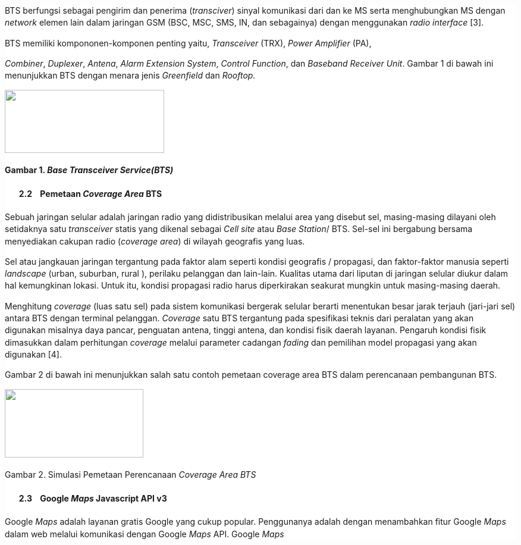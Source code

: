 <p><span class="font3">BTS berfungsi sebagai pengirim dan penerima (</span><span class="font3" style="font-style:italic;">transciver</span><span class="font3">) sinyal komunikasi dari dan ke MS serta menghubungkan MS dengan </span><span class="font3" style="font-style:italic;">network</span><span class="font3"> elemen lain dalam jaringan GSM (BSC, MSC, SMS, IN, dan sebagainya) dengan menggunakan </span><span class="font3" style="font-style:italic;">radio interface </span><span class="font3">[3].</span></p>
<p><span class="font3">BTS memiliki kompononen-komponen penting yaitu, </span><span class="font3" style="font-style:italic;">Transceiver</span><span class="font3"> (TRX), </span><span class="font3" style="font-style:italic;">Power Amplifier</span><span class="font3"> (PA),</span></p>
<p><span class="font3" style="font-style:italic;">Combiner</span><span class="font3">, </span><span class="font3" style="font-style:italic;">Duplexer</span><span class="font3">, </span><span class="font3" style="font-style:italic;">Antena</span><span class="font3">, </span><span class="font3" style="font-style:italic;">Alarm Extension System</span><span class="font3">, </span><span class="font3" style="font-style:italic;">Control Function</span><span class="font3">, dan </span><span class="font3" style="font-style:italic;">Baseband Receiver Unit</span><span class="font3">. Gambar 1 di bawah ini menunjukkan BTS dengan menara jenis </span><span class="font3" style="font-style:italic;">Greenfield</span><span class="font3"> dan </span><span class="font3" style="font-style:italic;">Rooftop.</span></p><img src="https://jurnal.harianregional.com/media/13867-1.jpg" alt="" style="width:201pt;height:79pt;">
<p><span class="font2" style="font-weight:bold;">Gambar 1. </span><span class="font2" style="font-weight:bold;font-style:italic;">Base Transceiver Service(BTS)</span></p>
<ul style="list-style:none;"><li>
<h4><a name="bookmark9"></a><span class="font3" style="font-weight:bold;"><a name="bookmark10"></a>2.2 &nbsp;&nbsp;&nbsp;Pemetaan </span><span class="font3" style="font-weight:bold;font-style:italic;">Coverage Area</span><span class="font3" style="font-weight:bold;"> BTS</span></h4></li></ul>
<p><span class="font3">Sebuah jaringan selular adalah jaringan radio yang didistribusikan melalui area yang disebut sel, masing-masing dilayani oleh setidaknya satu </span><span class="font3" style="font-style:italic;">transceiver</span><span class="font3"> statis yang dikenal sebagai </span><span class="font3" style="font-style:italic;">Cell site</span><span class="font3"> atau </span><span class="font3" style="font-style:italic;">Base Station</span><span class="font3">/ BTS. Sel-sel ini bergabung bersama menyediakan cakupan radio (</span><span class="font3" style="font-style:italic;">coverage area</span><span class="font3">) di wilayah geografis yang luas.</span></p>
<p><span class="font3">Sel atau jangkauan jaringan tergantung pada faktor alam seperti kondisi geografis / propagasi, dan faktor-faktor manusia seperti </span><span class="font3" style="font-style:italic;">landscape</span><span class="font3"> (urban, suburban, rural ), perilaku pelanggan dan lain-lain. Kualitas utama dari liputan di jaringan selular diukur dalam hal kemungkinan lokasi. Untuk itu, kondisi propagasi radio harus diperkirakan seakurat mungkin untuk masing-masing daerah.</span></p>
<p><span class="font3">Menghitung </span><span class="font3" style="font-style:italic;">coverage</span><span class="font3"> (luas satu sel) pada sistem komunikasi bergerak selular berarti menentukan besar jarak terjauh (jari-jari sel) antara BTS dengan terminal pelanggan. </span><span class="font3" style="font-style:italic;">Coverage</span><span class="font3"> satu BTS tergantung pada spesifikasi teknis dari peralatan yang akan digunakan misalnya daya pancar, penguatan antena, tinggi antena, dan kondisi fisik daerah layanan. Pengaruh kondisi fisik dimasukkan dalam perhitungan </span><span class="font3" style="font-style:italic;">coverage</span><span class="font3"> melalui parameter cadangan </span><span class="font3" style="font-style:italic;">fading</span><span class="font3"> dan pemilihan model propagasi yang akan digunakan [4].</span></p>
<p><span class="font3">Gambar 2 di bawah ini menunjukkan salah satu contoh pemetaan coverage area BTS dalam perencanaan pembangunan BTS.</span></p><img src="https://jurnal.harianregional.com/media/13867-2.jpg" alt="" style="width:175pt;height:86pt;">
<p><span class="font2">Gambar 2. Simulasi Pemetaan Perencanaan </span><span class="font2" style="font-style:italic;">Coverage Area BTS</span></p>
<ul style="list-style:none;"><li>
<h4><a name="bookmark11"></a><span class="font3" style="font-weight:bold;"><a name="bookmark12"></a>2.3 &nbsp;&nbsp;&nbsp;Google </span><span class="font3" style="font-weight:bold;font-style:italic;">Maps</span><span class="font3" style="font-weight:bold;"> Javascript API v3</span></h4></li></ul>
<p><span class="font3">Google </span><span class="font3" style="font-style:italic;">Maps</span><span class="font3"> adalah layanan gratis Google yang cukup popular. Penggunanya adalah dengan menambahkan fitur Google </span><span class="font3" style="font-style:italic;">Maps</span><span class="font3"> dalam web melalui komunikasi dengan Google </span><span class="font3" style="font-style:italic;">Maps</span><span class="font3"> API. Google </span><span class="font3" style="font-style:italic;">Maps</span></p>